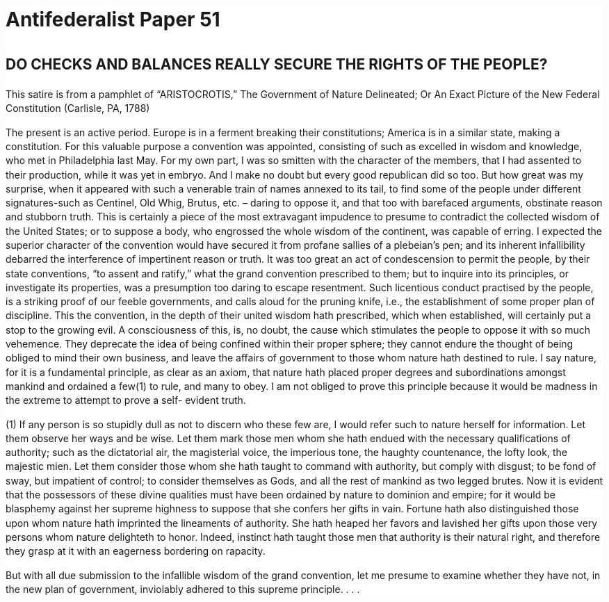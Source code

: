 # Antifederalist Paper 51
## DO CHECKS AND BALANCES REALLY SECURE THE RIGHTS OF THE PEOPLE?

This satire is from a pamphlet of “ARISTOCROTIS,” The Government of Nature Delineated; Or An Exact Picture of the New Federal Constitution (Carlisle, PA, 1788)

The present is an active period. Europe is in a ferment breaking their constitutions; America is in a similar state, making a constitution. For this valuable purpose a convention was appointed, consisting of such as excelled in wisdom and knowledge, who met in Philadelphia last May. For my own part, I was so smitten with the character of the members, that I had assented to their production, while it was yet in embryo. And I make no doubt but every good republican did so too. But how great was my surprise, when it appeared with such a venerable train of names annexed to its tail, to find some of the people under different signatures-such as Centinel, Old Whig, Brutus, etc. – daring to oppose it, and that too with barefaced arguments, obstinate reason and stubborn truth. This is certainly a piece of the most extravagant impudence to presume to contradict the collected wisdom of the United States; or to suppose a body, who engrossed the whole wisdom of the continent, was capable of erring. I expected the superior character of the convention would have secured it from profane sallies of a plebeian’s pen; and its inherent infallibility debarred the interference of impertinent reason or truth. It was too great an act of condescension to permit the people, by their state conventions, “to assent and ratify,” what the grand convention prescribed to them; but to inquire into its principles, or investigate its properties, was a presumption too daring to escape resentment. Such licentious conduct practised by the people, is a striking proof of our feeble governments, and calls aloud for the pruning knife, i.e., the establishment of some proper plan of discipline. This the convention, in the depth of their united wisdom hath prescribed, which when established, will certainly put a stop to the growing evil. A consciousness of this, is, no doubt, the cause which stimulates the people to oppose it with so much vehemence. They deprecate the idea of being confined within their proper sphere; they cannot endure the thought of being obliged to mind their own business, and leave the affairs of government to those whom nature hath destined to rule. I say nature, for it is a fundamental principle, as clear as an axiom, that nature hath placed proper degrees and subordinations amongst mankind and ordained a few(1) to rule, and many to obey. I am not obliged to prove this principle because it would be madness in the extreme to attempt to prove a self- evident truth.

(1) If any person is so stupidly dull as not to discern who these few are, I would refer such to nature herself for information. Let them observe her ways and be wise. Let them mark those men whom she hath endued with the necessary qualifications of authority; such as the dictatorial air, the magisterial voice, the imperious tone, the haughty countenance, the lofty look, the majestic mien. Let them consider those whom she hath taught to command with authority, but comply with disgust; to be fond of sway, but impatient of control; to consider themselves as Gods, and all the rest of mankind as two legged brutes. Now it is evident that the possessors of these divine qualities must have been ordained by nature to dominion and empire; for it would be blasphemy against her supreme highness to suppose that she confers her gifts in vain. Fortune hath also distinguished those upon whom nature hath imprinted the lineaments of authority. She hath heaped her favors and lavished her gifts upon those very persons whom nature delighteth to honor. Indeed, instinct hath taught those men that authority is their natural right, and therefore they grasp at it with an eagerness bordering on rapacity.

But with all due submission to the infallible wisdom of the grand convention, let me presume to examine whether they have not, in the new plan of government, inviolably adhered to this supreme principle. . . .
